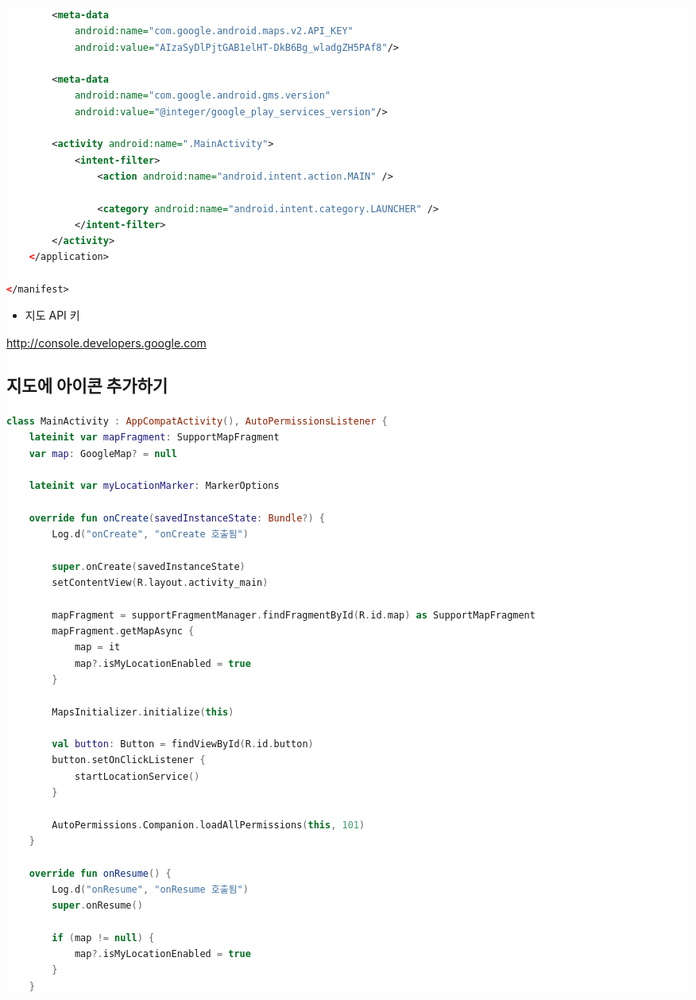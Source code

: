 ```xml
        <meta-data
            android:name="com.google.android.maps.v2.API_KEY"
            android:value="AIzaSyDlPjtGAB1elHT-DkB6Bg_wladgZH5PAf8"/>

        <meta-data
            android:name="com.google.android.gms.version"
            android:value="@integer/google_play_services_version"/>

        <activity android:name=".MainActivity">
            <intent-filter>
                <action android:name="android.intent.action.MAIN" />

                <category android:name="android.intent.category.LAUNCHER" />
            </intent-filter>
        </activity>
    </application>

</manifest>
```

- 지도 API 키

http://console.developers.google.com

## 지도에 아이콘 추가하기

```kt
class MainActivity : AppCompatActivity(), AutoPermissionsListener {
    lateinit var mapFragment: SupportMapFragment
    var map: GoogleMap? = null

    lateinit var myLocationMarker: MarkerOptions

    override fun onCreate(savedInstanceState: Bundle?) {
        Log.d("onCreate", "onCreate 호출됨")

        super.onCreate(savedInstanceState)
        setContentView(R.layout.activity_main)

        mapFragment = supportFragmentManager.findFragmentById(R.id.map) as SupportMapFragment
        mapFragment.getMapAsync {
            map = it
            map?.isMyLocationEnabled = true
        }

        MapsInitializer.initialize(this)

        val button: Button = findViewById(R.id.button)
        button.setOnClickListener {
            startLocationService()
        }

        AutoPermissions.Companion.loadAllPermissions(this, 101)
    }

    override fun onResume() {
        Log.d("onResume", "onResume 호출됨")
        super.onResume()

        if (map != null) {
            map?.isMyLocationEnabled = true
        }
    }

```